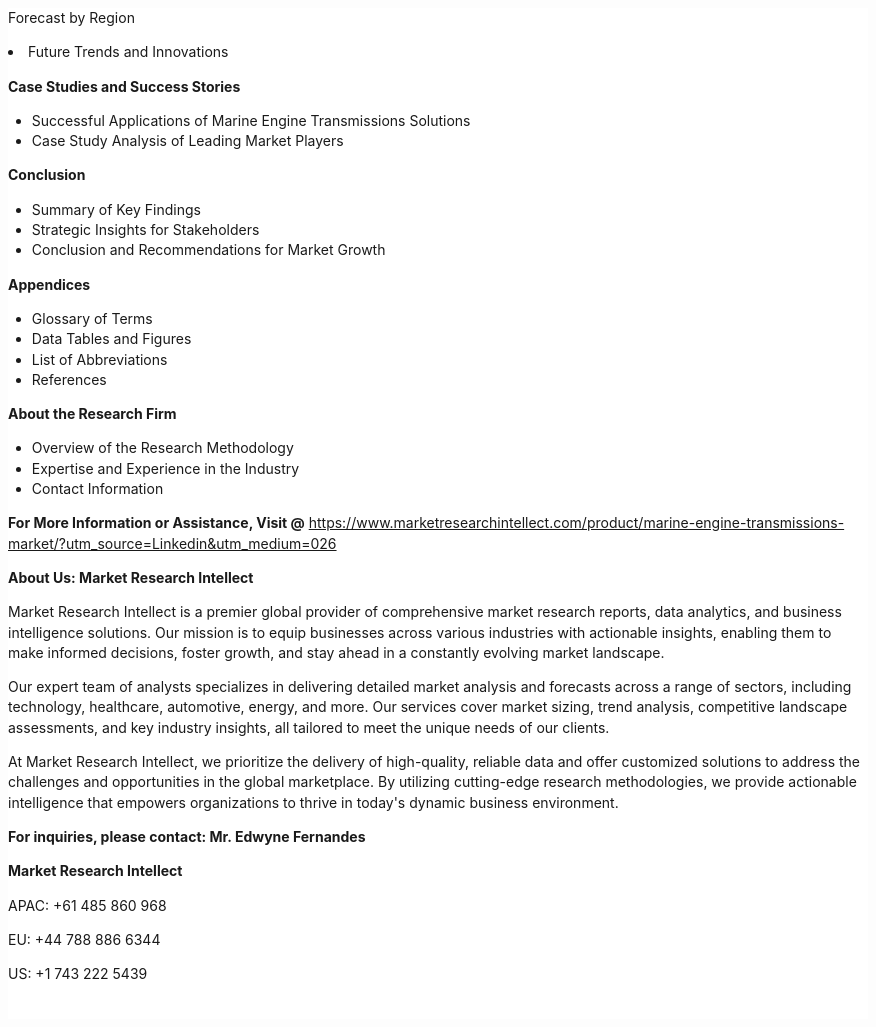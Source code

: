 Forecast by Region</li><li>Future Trends and Innovations</li></ul><p><strong>Case Studies and Success Stories</strong></p><ul><li>Successful Applications of Marine Engine Transmissions Solutions</li><li>Case Study Analysis of Leading Market Players</li></ul><p><strong>Conclusion</strong></p><ul><li>Summary of Key Findings</li><li>Strategic Insights for Stakeholders</li><li>Conclusion and Recommendations for Market Growth</li></ul><p><strong>Appendices</strong></p><ul><li>Glossary of Terms</li><li>Data Tables and Figures</li><li>List of Abbreviations</li><li>References</li></ul><p><strong>About the Research Firm</strong></p><ul><li>Overview of the Research Methodology</li><li>Expertise and Experience in the Industry</li><li>Contact Information</li></ul></div><div class="article-main__content" data-test-id="publishing-text-block"><p><span class="font-[700]"><strong>For More Information or Assistance, Visit @</strong>&nbsp;<a href="https://www.marketresearchintellect.com/product/marine-engine-transmissions-market/?utm_source=Linkedin&utm_medium=026">https://www.marketresearchintellect.com/product/marine-engine-transmissions-market/?utm_source=Linkedin&utm_medium=026</a></span></p><p><strong>About Us: Market Research Intellect</strong></p><p>Market Research Intellect is a premier global provider of comprehensive market research reports, data analytics, and business intelligence solutions. Our mission is to equip businesses across various industries with actionable insights, enabling them to make informed decisions, foster growth, and stay ahead in a constantly evolving market landscape.</p><p>Our expert team of analysts specializes in delivering detailed market analysis and forecasts across a range of sectors, including technology, healthcare, automotive, energy, and more. Our services cover market sizing, trend analysis, competitive landscape assessments, and key industry insights, all tailored to meet the unique needs of our clients.</p><p>At Market Research Intellect, we prioritize the delivery of high-quality, reliable data and offer customized solutions to address the challenges and opportunities in the global marketplace. By utilizing cutting-edge research methodologies, we provide actionable intelligence that empowers organizations to thrive in today's dynamic business environment.</p><p><strong>For inquiries, please contact: Mr. Edwyne Fernandes</strong></p><p><strong>Market Research Intellect</strong></p><p>APAC: +61 485 860 968</p><p>EU: +44 788 886 6344</p><p>US: +1 743 222 5439</p></div><div class="article-main__content" data-test-id="publishing-text-block">&nbsp;</div>
